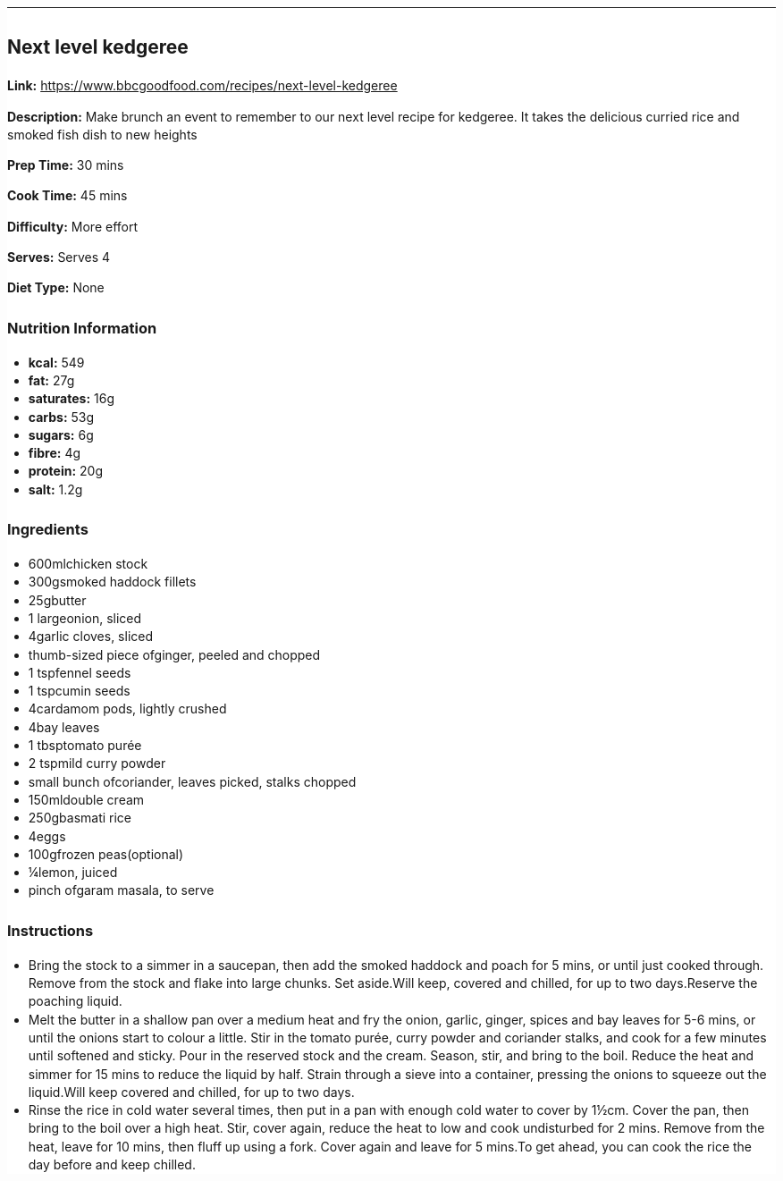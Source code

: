 
---

## Next level kedgeree
**Link:** https://www.bbcgoodfood.com/recipes/next-level-kedgeree

**Description:** Make brunch an event to remember to our next level recipe for kedgeree. It takes the delicious curried rice and smoked fish dish to new heights

**Prep Time:** 30 mins

**Cook Time:** 45 mins

**Difficulty:** More effort

**Serves:** Serves 4

**Diet Type:** None

### Nutrition Information
- **kcal:** 549
- **fat:** 27g
- **saturates:** 16g
- **carbs:** 53g
- **sugars:** 6g
- **fibre:** 4g
- **protein:** 20g
- **salt:** 1.2g

### Ingredients
- 600mlchicken stock
- 300gsmoked haddock fillets
- 25gbutter
- 1 largeonion, sliced
- 4garlic cloves, sliced
- thumb-sized piece ofginger, peeled and chopped
- 1 tspfennel seeds
- 1 tspcumin seeds
- 4cardamom pods, lightly crushed
- 4bay leaves
- 1 tbsptomato purée
- 2 tspmild curry powder
- small bunch ofcoriander, leaves picked, stalks chopped
- 150mldouble cream
- 250gbasmati rice
- 4eggs
- 100gfrozen peas(optional)
- ¼lemon, juiced
- pinch ofgaram masala, to serve

### Instructions
- Bring the stock to a simmer in a saucepan, then add the smoked haddock and poach for 5 mins, or until just cooked through. Remove from the stock and flake into large chunks. Set aside.Will keep, covered and chilled, for up to two days.Reserve the poaching liquid.
- Melt the butter in a shallow pan over a medium heat and fry the onion, garlic, ginger, spices and bay leaves for 5-6 mins, or until the onions start to colour a little. Stir in the tomato purée, curry powder and coriander stalks, and cook for a few minutes until softened and sticky. Pour in the reserved stock and the cream. Season, stir, and bring to the boil. Reduce the heat and simmer for 15 mins to reduce the liquid by half. Strain through a sieve into a container, pressing the onions to squeeze out the liquid.Will keep covered and chilled, for up to two days.
- Rinse the rice in cold water several times, then put in a pan with enough cold water to cover by 1½cm. Cover the pan, then bring to the boil over a high heat. Stir, cover again, reduce the heat to low and cook undisturbed for 2 mins. Remove from the heat, leave for 10 mins, then fluff up using a fork. Cover again and leave for 5 mins.To get ahead, you can cook the rice the day before and keep chilled.